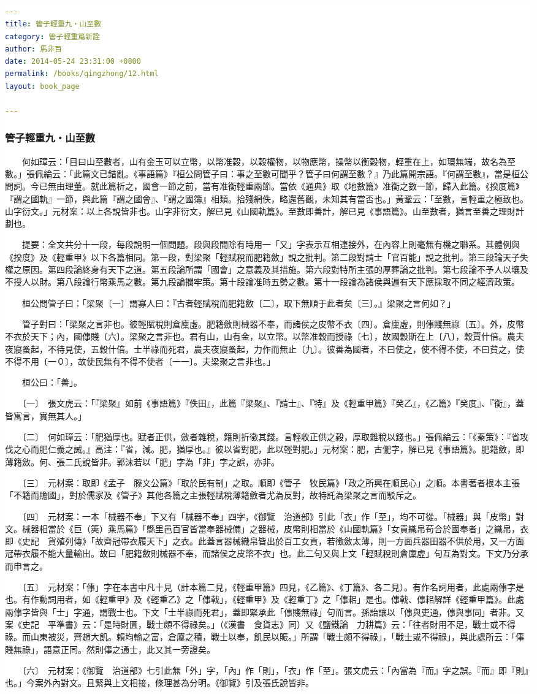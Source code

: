 ```yaml
---
title: 管子輕重九・山至數
category: 管子輕重篇新詮
author: 馬非百
date: 2014-05-24 23:31:00 +0800
permalink: /books/qingzhong/12.html
layout: book_page

---
```


### 管子輕重九・山至數

　　何如璋云：「目曰山至數者，山有金玉可以立幣，以幣准穀，以穀權物，以物應幣，操幣以衡穀物，輕重在上，如環無端，故名為至數。」張佩綸云：「此篇文已錯亂。《事語篇》『桓公問管子曰：事之至數可聞乎？管子曰何謂至數？』乃此篇開宗語。『何謂至數』，當是桓公問詞。今已無由理董。就此篇析之，國會一節之前，當有准衡輕重兩節。當依《通典》取《地數篇》准衡之數一節，歸入此篇。《揆度篇》『謂之國軌』一節，與此篇『謂之國會』、『謂之國簿』相類。拾殘網佚，略還舊觀，未知其有當否也。」黃鞏云：「至數，言輕重之極致也。山字衍文。」元材案：以上各說皆非也。山字非衍文，解已見《山國軌篇》。至數即善計，解已見《事語篇》。山至數者，猶言至善之理財計劃也。

 
　　提要：全文共分十一段，每段說明一個問題。段與段間除有時用一「又」字表示互相連接外，在內容上則毫無有機之聯系。其體例與《揆度》及《輕重甲》以下各篇相同。第一段，對梁聚「輕賦稅而肥籍斂」說之批判。第二段對請士「官百能」說之批判。第三段論天子失權之原因。第四段論終身有天下之道。第五段論所謂「國會」之意義及其措施。第六段對特所主張的厚葬論之批判。第七段論不予人以壤及不授人以財。第八段論行幣乘馬之數。第九段論攔牢策。第十段論准時五勢之數。第十一段論為諸侯與遍有天下應採取不同之經濟政策。

 
　　<span class="q">桓公問管子曰：「梁聚〔一〕謂寡人曰：『古者輕賦稅而肥籍斂〔二〕，取下無順于此者矣〔三〕。』梁聚之言何如？」

 
　　管子對曰：「梁聚之言非也。彼輕賦稅則倉廩虛。肥籍斂則械器不奉，而諸侯之皮幣不衣〔四〕。倉廩虛，則倳賤無祿〔五〕。外，皮幣不衣於天下；內，國倳賤〔六〕。梁聚之言非也。君有山，山有金，以立幣。以幣准穀而授祿〔七〕，故國穀斯在上〔八〕，穀賈什倍。農夫夜寢蚤起，不待見使，五穀什倍。士半祿而死君，農夫夜寢蚤起，力作而無止〔九〕。彼善為國者，不曰使之，使不得不使，不曰貧之，使不得不用〔一０〕，故使民無有不得不使者〔一一〕。夫梁聚之言非也。」

 
　　桓公曰：「善」。</span>

 
　　〔一〕　張文虎云：「『梁聚』如前《事語篇》『佚田』，此篇『梁聚』、『請士』、『特』及《輕重甲篇》『癸乙』，《乙篇》『癸度』、『衡』，蓋皆寓言，實無其人。」

 
　　〔二〕　何如璋云：「肥猶厚也。賦者正供，斂者雜稅，籍則折徵其錢。言輕收正供之穀，厚取雜稅以錢也。」張佩綸云：「《秦策》：『省攻伐之心而肥仁義之誡。』高注：『省，減。肥，猶厚也。』彼以省對肥，此以輕對肥。」元材案：肥，古俷字，解已見《事語篇》。肥籍斂，即薄籍斂。何、張二氏說皆非。郭沫若以「肥」字為「非」字之誤，亦非。

 
　　〔三〕　元材案：取即《孟子　滕文公篇》「取於民有制」之取。順即《管子　牧民篇》「政之所興在順民心」之順。本書著者根本主張「不籍而贍國」，對於儒家及《管子》其他各篇之主張輕賦稅薄籍斂者尤為反對，故特託為梁聚之言而駁斥之。

 
　　〔四〕　元材案：一本「械器不奉」下又有「械器不奉」四字，《御覽　治道部》引此「衣」作「至」，均不可從。「械器」與「皮幣」對文。械器相當於《巨（筴）乘馬篇》「縣里邑百官皆當奉器械備」之器械，皮幣則相當於《山國軌篇》「女貢織帛苟合於國奉者」之織帛，衣即《史記　貨殖列傳》「故齊冠帶衣履天下」之衣。此蓋言器械織帛皆出於百工女貢，若徵斂太薄，則一方面兵器田器不供於用，又一方面冠帶衣履不能大量輸出。故曰「肥籍斂則械器不奉，而諸侯之皮幣不衣」也。此二句又與上文「輕賦稅則倉廩虛」句互為對文。下文乃分承而申言之。

 
　　〔五〕　元材案：「倳」字在本書中凡十見（計本篇二見，《輕重甲篇》四見，《乙篇》、《丁篇》、各二見）。有作名詞用者，此處兩倳字是也。有作動詞用者，如《輕重甲》及《輕重乙》之「倳戟」，《輕重甲》及《輕重丁》之「倳耜」是也。倳戟、倳耜解詳《輕重甲篇》。此處兩倳字皆與「士」字通，謂戰士也。下文「士半祿而死君」，蓋即緊承此「倳賤無祿」句而言。孫詒讓以「倳與吏通，倳與事同」者非。又案《史記　平準書》云：「是時財匱，戰士頗不得祿矣。」（《漢書　食貨志》同）又《鹽鐵論　力耕篇》云：「往者財用不足，戰士或不得祿。而山東被災，齊趙大飢。賴均輸之富，倉廩之積，戰士以奉，飢民以賑。」所謂「戰士頗不得祿」，「戰士或不得祿」，與此處所云：「倳賤無祿」，語意正同。然則倳之通士，此又其一旁證矣。

 
　　〔六〕　元材案：《御覽　治道部》七引此無「外」字，「內」作「則」，「衣」作「至」。張文虎云：「內當為『而』字之誤。『而』即『則』也。」今案外內對文。且緊與上文相接，條理甚為分明。《御覽》引及張氏說皆非。
